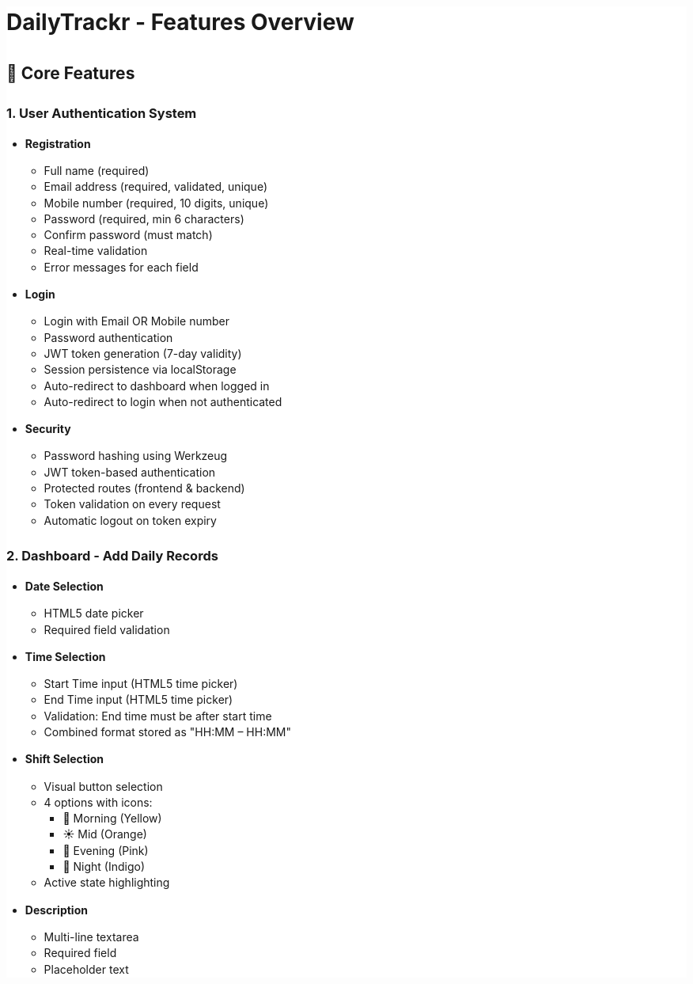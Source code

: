 # DailyTrackr - Features Overview

## 🎯 Core Features

### 1. User Authentication System
- **Registration**
  - Full name (required)
  - Email address (required, validated, unique)
  - Mobile number (required, 10 digits, unique)
  - Password (required, min 6 characters)
  - Confirm password (must match)
  - Real-time validation
  - Error messages for each field

- **Login**
  - Login with Email OR Mobile number
  - Password authentication
  - JWT token generation (7-day validity)
  - Session persistence via localStorage
  - Auto-redirect to dashboard when logged in
  - Auto-redirect to login when not authenticated

- **Security**
  - Password hashing using Werkzeug
  - JWT token-based authentication
  - Protected routes (frontend & backend)
  - Token validation on every request
  - Automatic logout on token expiry

### 2. Dashboard - Add Daily Records
- **Date Selection**
  - HTML5 date picker
  - Required field validation

- **Time Selection**
  - Start Time input (HTML5 time picker)
  - End Time input (HTML5 time picker)
  - Validation: End time must be after start time
  - Combined format stored as "HH:MM – HH:MM"

- **Shift Selection**
  - Visual button selection
  - 4 options with icons:
    - 🌅 Morning (Yellow)
    - ☀️ Mid (Orange)
    - 🌇 Evening (Pink)
    - 🌙 Night (Indigo)
  - Active state highlighting

- **Description**
  - Multi-line textarea
  - Required field
  - Placeholder text

